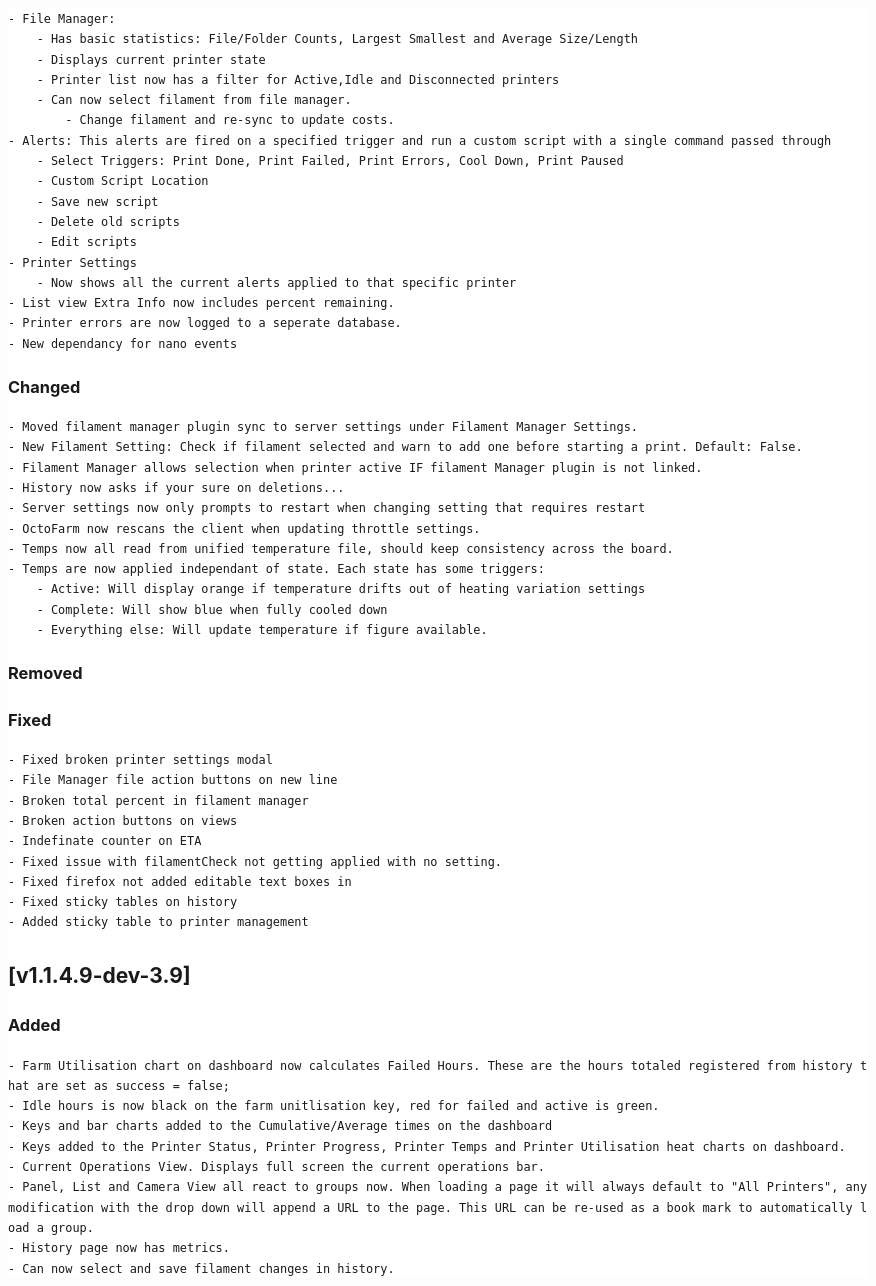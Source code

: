     - File Manager: 
        - Has basic statistics: File/Folder Counts, Largest Smallest and Average Size/Length
        - Displays current printer state
        - Printer list now has a filter for Active,Idle and Disconnected printers
        - Can now select filament from file manager.
            - Change filament and re-sync to update costs.
    - Alerts: This alerts are fired on a specified trigger and run a custom script with a single command passed through
        - Select Triggers: Print Done, Print Failed, Print Errors, Cool Down, Print Paused
        - Custom Script Location
        - Save new script
        - Delete old scripts
        - Edit scripts
    - Printer Settings 
        - Now shows all the current alerts applied to that specific printer
    - List view Extra Info now includes percent remaining. 
    - Printer errors are now logged to a seperate database. 
    - New dependancy for nano events
    
### Changed
    - Moved filament manager plugin sync to server settings under Filament Manager Settings. 
    - New Filament Setting: Check if filament selected and warn to add one before starting a print. Default: False.
    - Filament Manager allows selection when printer active IF filament Manager plugin is not linked.
    - History now asks if your sure on deletions...
    - Server settings now only prompts to restart when changing setting that requires restart
    - OctoFarm now rescans the client when updating throttle settings.
    - Temps now all read from unified temperature file, should keep consistency across the board. 
    - Temps are now applied independant of state. Each state has some triggers:
        - Active: Will display orange if temperature drifts out of heating variation settings
        - Complete: Will show blue when fully cooled down
        - Everything else: Will update temperature if figure available.

### Removed

### Fixed
    - Fixed broken printer settings modal
    - File Manager file action buttons on new line
    - Broken total percent in filament manager
    - Broken action buttons on views
    - Indefinate counter on ETA
    - Fixed issue with filamentCheck not getting applied with no setting.
    - Fixed firefox not added editable text boxes in
    - Fixed sticky tables on history
    - Added sticky table to printer management
    

## [v1.1.4.9-dev-3.9]

### Added
    - Farm Utilisation chart on dashboard now calculates Failed Hours. These are the hours totaled registered from history that are set as success = false;
    - Idle hours is now black on the farm unitlisation key, red for failed and active is green.
    - Keys and bar charts added to the Cumulative/Average times on the dashboard
    - Keys added to the Printer Status, Printer Progress, Printer Temps and Printer Utilisation heat charts on dashboard.
    - Current Operations View. Displays full screen the current operations bar. 
    - Panel, List and Camera View all react to groups now. When loading a page it will always default to "All Printers", any modification with the drop down will append a URL to the page. This URL can be re-used as a book mark to automatically load a group. 
    - History page now has metrics.
    - Can now select and save filament changes in history.